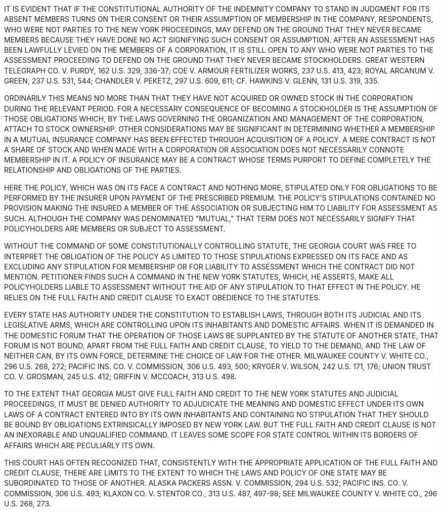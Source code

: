 IT IS EVIDENT THAT IF THE CONSTITUTIONAL AUTHORITY OF THE INDEMNITY COMPANY TO STAND IN JUDGMENT FOR ITS ABSENT MEMBERS TURNS ON THEIR CONSENT OR THEIR ASSUMPTION OF MEMBERSHIP IN THE COMPANY, RESPONDENTS, WHO WERE NOT PARTIES TO THE NEW YORK PROCEEDINGS, MAY DEFEND ON THE GROUND THAT THEY NEVER BECAME MEMBERS BECAUSE THEY HAVE DONE NO ACT SIGNIFYING SUCH CONSENT OR ASSUMPTION.  AFTER AN ASSESSMENT HAS BEEN LAWFULLY LEVIED ON THE MEMBERS OF A CORPORATION, IT IS STILL OPEN TO ANY WHO WERE NOT PARTIES TO THE ASSESSMENT PROCEEDING TO DEFEND ON THE GROUND THAT THEY NEVER BECAME STOCKHOLDERS.  GREAT WESTERN TELEGRAPH CO. V. PURDY, 162 U.S. 329, 336-37; COE V. ARMOUR FERTILIZER WORKS, 237 U.S. 413, 423; ROYAL ARCANUM V. GREEN, 237 U.S. 531, 544; CHANDLER V. PEKETZ, 297 U.S. 609, 611; CF. HAWKINS V. GLENN, 131 U.S. 319, 335.

ORDINARILY THIS MEANS NO MORE THAN THAT THEY HAVE NOT ACQUIRED OR OWNED STOCK IN THE CORPORATION DURING THE RELEVANT PERIOD.  FOR A NECESSARY CONSEQUENCE OF BECOMING A STOCKHOLDER IS THE ASSUMPTION OF THOSE OBLIGATIONS WHICH, BY THE LAWS GOVERNING THE ORGANIZATION AND MANAGEMENT OF THE CORPORATION, ATTACH TO STOCK OWNERSHIP.    OTHER CONSIDERATIONS MAY BE SIGNIFICANT IN DETERMINING WHETHER A MEMBERSHIP IN A MUTUAL INSURANCE COMPANY HAS BEEN EFFECTED THROUGH ACQUISITION OF A POLICY.  A MERE CONTRACT IS NOT A SHARE OF STOCK AND WHEN MADE WITH A CORPORATION OR ASSOCIATION DOES NOT NECESSARILY CONNOTE MEMBERSHIP IN IT.  A POLICY OF INSURANCE MAY BE A CONTRACT WHOSE TERMS PURPORT TO DEFINE COMPLETELY THE RELATIONSHIP AND OBLIGATIONS OF THE PARTIES.

HERE THE POLICY, WHICH WAS ON ITS FACE A CONTRACT AND NOTHING MORE, STIPULATED ONLY FOR OBLIGATIONS TO BE PERFORMED BY THE INSURER UPON PAYMENT OF THE PRESCRIBED PREMIUM.  THE POLICY'S STIPULATIONS CONTAINED NO PROVISION MAKING THE INSURED A MEMBER OF THE ASSOCIATION OR SUBJECTING HIM TO LIABILITY FOR ASSESSMENT AS SUCH.  ALTHOUGH THE COMPANY WAS DENOMINATED "MUTUAL," THAT TERM DOES NOT NECESSARILY SIGNIFY THAT POLICYHOLDERS ARE MEMBERS OR SUBJECT TO ASSESSMENT.

WITHOUT THE COMMAND OF SOME CONSTITUTIONALLY CONTROLLING STATUTE, THE GEORGIA COURT WAS FREE TO INTERPRET THE OBLIGATION OF THE POLICY AS LIMITED TO THOSE STIPULATIONS EXPRESSED ON ITS FACE AND AS EXCLUDING ANY STIPULATION FOR MEMBERSHIP OR FOR LIABILITY TO ASSESSMENT WHICH THE CONTRACT DID NOT MENTION.  PETITIONER FINDS SUCH A COMMAND IN THE NEW YORK STATUTES, WHICH, HE ASSERTS, MAKE ALL POLICYHOLDERS LIABLE TO ASSESSMENT WITHOUT THE AID OF ANY STIPULATION TO THAT EFFECT IN THE POLICY.  HE RELIES ON THE FULL FAITH AND CREDIT CLAUSE TO EXACT OBEDIENCE TO THE STATUTES.

EVERY STATE HAS AUTHORITY UNDER THE CONSTITUTION TO ESTABLISH LAWS, THROUGH BOTH ITS JUDICIAL AND ITS LEGISLATIVE ARMS, WHICH ARE CONTROLLING UPON ITS INHABITANTS AND DOMESTIC AFFAIRS.  WHEN IT IS DEMANDED IN THE DOMESTIC FORUM THAT THE OPERATION OF THOSE LAWS BE SUPPLANTED BY THE STATUTE OF ANOTHER STATE, THAT FORUM IS NOT BOUND, APART FROM THE FULL FAITH AND CREDIT CLAUSE, TO YIELD TO THE DEMAND, AND THE LAW OF NEITHER CAN, BY ITS OWN FORCE, DETERMINE THE CHOICE OF LAW FOR THE OTHER.  MILWAUKEE COUNTY V. WHITE CO., 296 U.S. 268, 272; PACIFIC INS. CO. V. COMMISSION, 306 U.S. 493, 500; KRYGER V. WILSON, 242 U.S. 171, 176; UNION TRUST CO. V. GROSMAN, 245 U.S. 412; GRIFFIN V. MCCOACH, 313 U.S. 498.

TO THE EXTENT THAT GEORGIA MUST GIVE FULL FAITH AND CREDIT TO THE NEW YORK STATUTES AND JUDICIAL PROCEEDINGS, IT MUST BE DENIED AUTHORITY TO ADJUDICATE THE MEANING AND DOMESTIC EFFECT UNDER ITS OWN LAWS OF A CONTRACT ENTERED INTO BY ITS OWN INHABITANTS AND CONTAINING NO STIPULATION THAT THEY SHOULD BE BOUND BY OBLIGATIONS EXTRINSICALLY IMPOSED BY NEW YORK LAW.  BUT THE FULL FAITH AND CREDIT CLAUSE IS NOT AN INEXORABLE AND UNQUALIFIED COMMAND.  IT LEAVES SOME SCOPE FOR STATE CONTROL WITHIN ITS BORDERS OF AFFAIRS WHICH ARE PECULIARLY ITS OWN.

THIS COURT HAS OFTEN RECOGNIZED THAT, CONSISTENTLY WITH THE APPROPRIATE APPLICATION OF THE FULL FAITH AND CREDIT CLAUSE, THERE ARE LIMITS TO THE EXTENT TO WHICH THE LAWS AND POLICY OF ONE STATE MAY BE SUBORDINATED TO THOSE OF ANOTHER.  ALASKA PACKERS ASSN. V. COMMISSION, 294 U.S. 532; PACIFIC INS. CO. V. COMMISSION, 306 U.S. 493; KLAXON CO. V. STENTOR CO., 313 U.S. 487, 497-98; SEE MILWAUKEE COUNTY V. WHITE CO., 296 U.S. 268, 273.
